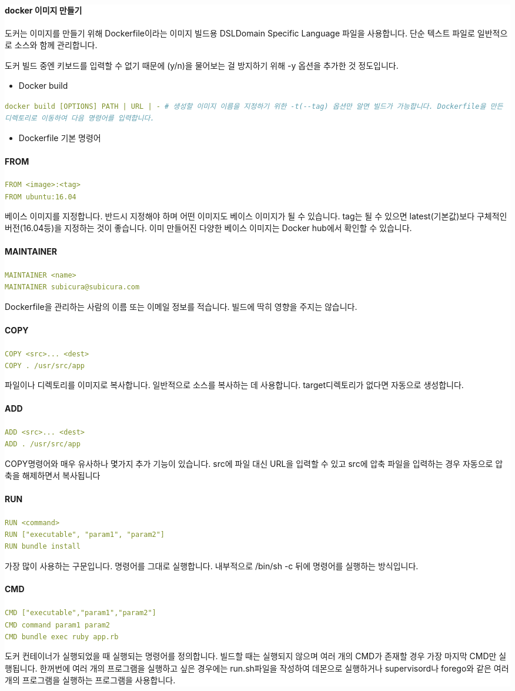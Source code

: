 #### docker 이미지 만들기

도커는 이미지를 만들기 위해 Dockerfile이라는 이미지 빌드용 DSLDomain Specific Language 파일을 사용합니다. 단순 텍스트 파일로 일반적으로 소스와 함께 관리합니다.

도커 빌드 중엔 키보드를 입력할 수 없기 때문에 (y/n)을 물어보는 걸 방지하기 위해 -y 옵션을 추가한 것 정도입니다.

* Docker build

```yaml
docker build [OPTIONS] PATH | URL | - # 생성할 이미지 이름을 지정하기 위한 -t(--tag) 옵션만 알면 빌드가 가능합니다. Dockerfile을 만든 디렉토리로 이동하여 다음 명령어를 입력합니다.
```

* Dockerfile 기본 명령어

#### FROM
```yaml
FROM <image>:<tag>
FROM ubuntu:16.04
```
베이스 이미지를 지정합니다. 반드시 지정해야 하며 어떤 이미지도 베이스 이미지가 될 수 있습니다. tag는 될 수 있으면 latest(기본값)보다 구체적인 버전(16.04등)을 지정하는 것이 좋습니다. 이미 만들어진 다양한 베이스 이미지는 Docker hub에서 확인할 수 있습니다.


#### MAINTAINER
```yaml
MAINTAINER <name>
MAINTAINER subicura@subicura.com
```
Dockerfile을 관리하는 사람의 이름 또는 이메일 정보를 적습니다. 빌드에 딱히 영향을 주지는 않습니다.

#### COPY
```yaml
COPY <src>... <dest>
COPY . /usr/src/app
```
파일이나 디렉토리를 이미지로 복사합니다. 일반적으로 소스를 복사하는 데 사용합니다. target디렉토리가 없다면 자동으로 생성합니다.

#### ADD
```yaml
ADD <src>... <dest>
ADD . /usr/src/app
```
COPY명령어와 매우 유사하나 몇가지 추가 기능이 있습니다. src에 파일 대신 URL을 입력할 수 있고 src에 압축 파일을 입력하는 경우 자동으로 압축을 해제하면서 복사됩니다

#### RUN
```yaml
RUN <command>
RUN ["executable", "param1", "param2"]
RUN bundle install
```
가장 많이 사용하는 구문입니다. 명령어를 그대로 실행합니다. 내부적으로 /bin/sh -c 뒤에 명령어를 실행하는 방식입니다.

#### CMD
```yaml
CMD ["executable","param1","param2"]
CMD command param1 param2
CMD bundle exec ruby app.rb
```
도커 컨테이너가 실행되었을 때 실행되는 명령어를 정의합니다. 빌드할 때는 실행되지 않으며 여러 개의 CMD가 존재할 경우 가장 마지막 CMD만 실행됩니다. 한꺼번에 여러 개의 프로그램을 실행하고 싶은 경우에는 run.sh파일을 작성하여 데몬으로 실행하거나 supervisord나 forego와 같은 여러 개의 프로그램을 실행하는 프로그램을 사용합니다.

